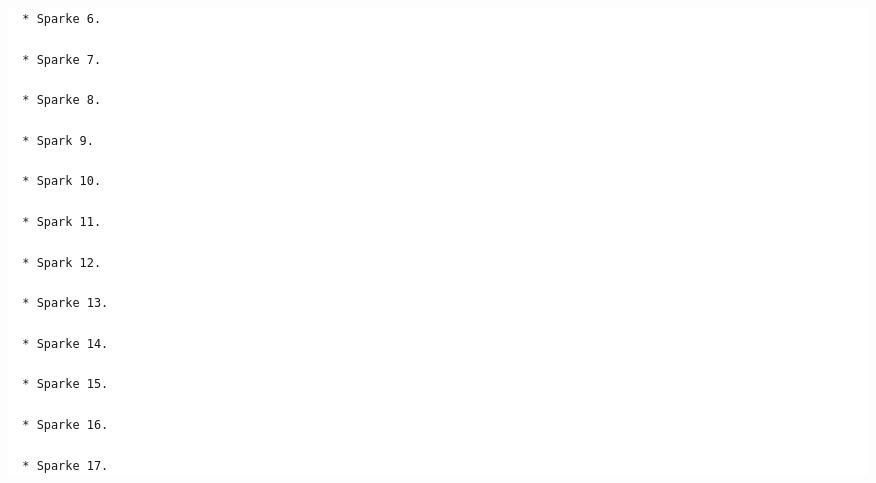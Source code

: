       * Sparke 6.

      * Sparke 7.

      * Sparke 8.

      * Spark 9.

      * Spark 10.

      * Spark 11.

      * Spark 12.

      * Sparke 13.

      * Sparke 14.

      * Sparke 15.

      * Sparke 16.

      * Sparke 17.

